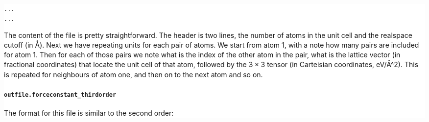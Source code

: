 ```
...
...

```

The content of the file is pretty straightforward. The header is two lines, the number of atoms in the unit cell and the realspace cutoff (in Å). Next we have repeating units for each pair of atoms. We start from atom 1, with a note how many pairs are included for atom 1. Then for each of those pairs we note what is the index of the other atom in the pair, what is the lattice vector (in fractional coordinates) that locate the unit cell of that atom, followed by the $3 \times 3$ tensor (in Carteisian coordinates, eV/Å^2). This is repeated for neighbours of atom one, and then on to the next atom and so on.

#### `outfile.forceconstant_thirdorder`<a name="outfile.forceconstant_thirdorder"></a>

The format for this file is similar to the second order:

[^Kirkwood1935]: J. G. Kirkwood (1935), The Journal of Chemical Physics 3, 300

[^Isihara1968]: A. Isihara (1968), Journal of Physics A: General Physics 1, 305

[^Gibbs1902]: J. W. Gibbs (1902), Elementary Principles in Statistical Mechanics: Developed with Especial Reference to the Rational Foundations of Thermodynamics,  C. Scribner’s sons

[^Ursell1927]: H. D. Ursell (1927), Mathematical Proceedings of the Cambridge Philosophical Society 23, 685

[^Klein1972]: [Klein, M. L., & Horton, G. K. (1972). The rise of self-consistent phonon theory. Journal of Low Temperature Physics, 9(3-4), 151–166.](http://doi.org/10.1007/BF00654839)

[^Born1998]: Born, M., & Huang, K. (1964). Dynamical theory of crystal lattices. Oxford: Oxford University Press.

[^Hu1995]: H. Hu (1995), Linear Algebra and its Applications 229, 167

[^Maradudin1968]: [Maradudin, A. A., & Vosko, S. (1968). Symmetry Properties of the Normal Vibrations of a Crystal. Reviews of Modern Physics, 40(1), 1–37.](http://doi.org/10.1103/RevModPhys.40.1)

[^Leibfried1961]: [Leibfried, G., & Ludwig, W. (1961). Theory of Anharmonic Effects in Crystals. Solid State Physics - Advances in Research and Applications, 12(C), 275–444.](http://doi.org/10.1016/S0081-1947(08)60656-6)

[^Hellman2011]: [Hellman, O., Abrikosov, I. A., & Simak, S. I. (2011). Lattice dynamics of anharmonic solids from first principles. Physical Review B, 84(18), 180301.](http://doi.org/10.1103/PhysRevB.84.180301)

[^Hellman2013a]: [Hellman, O., & Abrikosov, I. A. (2013). Temperature-dependent effective third-order interatomic force constants from first principles. Physical Review B, 88(14), 144301.](http://doi.org/10.1103/PhysRevB.88.144301)

[^Hellman2013]: [Hellman, O., Steneteg, P., Abrikosov, I. A., & Simak, S. I. (2013). Temperature dependent effective potential method for accurate free energy calculations of solids. Physical Review B, 87(10), 104111.](http://doi.org/10.1103/PhysRevB.87.104111)

[^Scheringer1974]: [Scheringer, C. The Hermiticity of the dynamical matrix. Acta Crystallogr. Sect. A 30, 295–295 (1974).](http://scripts.iucr.org/cgi-bin/paper?S0567739474000611)

[^Martin1971]: [Martin, R. M. Hermitian character of the dynamical matrix - a comment on ‘non-hermitian dynamical matrices in the dynamics of low symmetry crystals’. Solid State Commun. 9, 2269–2270 (1971).](http://linkinghub.elsevier.com/retrieve/pii/0038109871906466)


